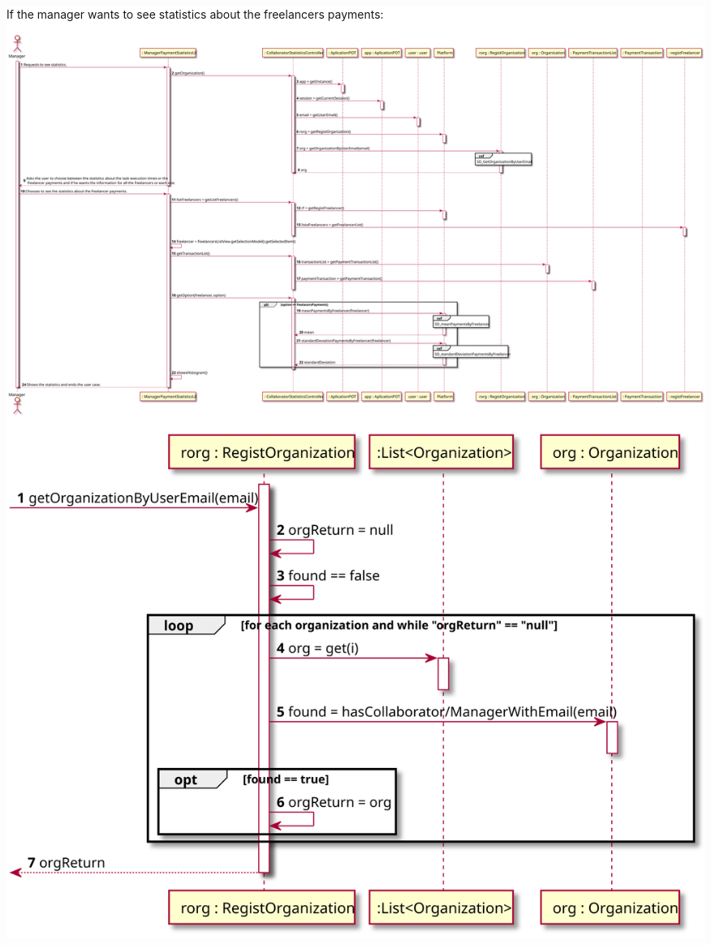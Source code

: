 If the manager wants to see statistics about the freelancers payments:

![UC9_SDManager2.svg](UC9_SDManager2.svg)

![SD_GetOrganizationByUserEmail.svg](SD_GetOrganizationByUserEmail.svg)
